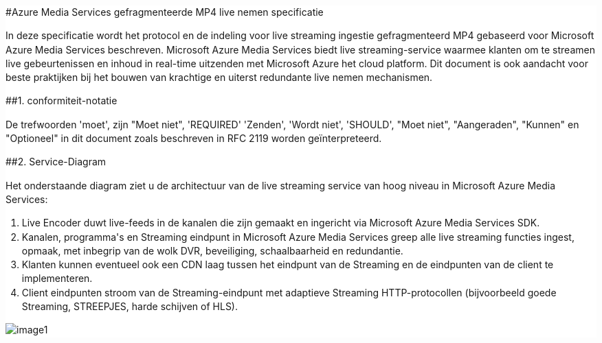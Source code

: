<properties 
    pageTitle="Azure Media Services gefragmenteerde MP4 live nemen specificatie | Microsoft Azure" 
    description="In deze specificatie wordt het protocol en de indeling voor live streaming ingestie gefragmenteerd MP4 gebaseerd voor Microsoft Azure Media Services beschreven. Microsoft Azure Media Services biedt live streaming-service waarmee klanten om te streamen live gebeurtenissen en inhoud in real-time uitzenden met Microsoft Azure het cloud platform. Dit document is ook aandacht voor beste praktijken bij het bouwen van krachtige en uiterst redundante live nemen mechanismen." 
    services="media-services" 
    documentationCenter="" 
    authors="cenkdin" 
    manager="erikre" 
    editor=""/>

<tags 
    ms.service="media-services" 
    ms.workload="media" 
    ms.tgt_pltfrm="na" 
    ms.devlang="na" 
    ms.topic="article" 
    ms.date="09/26/2016"     
    ms.author="cenkdin;juliako"/>

#<a name="azure-media-services-fragmented-mp4-live-ingest-specification"></a>Azure Media Services gefragmenteerde MP4 live nemen specificatie

In deze specificatie wordt het protocol en de indeling voor live streaming ingestie gefragmenteerd MP4 gebaseerd voor Microsoft Azure Media Services beschreven. Microsoft Azure Media Services biedt live streaming-service waarmee klanten om te streamen live gebeurtenissen en inhoud in real-time uitzenden met Microsoft Azure het cloud platform. Dit document is ook aandacht voor beste praktijken bij het bouwen van krachtige en uiterst redundante live nemen mechanismen.


##<a name="1-conformance-notation"></a>1. conformiteit-notatie

De trefwoorden 'moet', zijn "Moet niet", 'REQUIRED' 'Zenden', 'Wordt niet', 'SHOULD', "Moet niet", "Aangeraden", "Kunnen" en "Optioneel" in dit document zoals beschreven in RFC 2119 worden geïnterpreteerd.

##<a name="2-service-diagram"></a>2. Service-Diagram 

Het onderstaande diagram ziet u de architectuur van de live streaming service van hoog niveau in Microsoft Azure Media Services:

1.  Live Encoder duwt live-feeds in de kanalen die zijn gemaakt en ingericht via Microsoft Azure Media Services SDK.
2.  Kanalen, programma's en Streaming eindpunt in Microsoft Azure Media Services greep alle live streaming functies ingest, opmaak, met inbegrip van de wolk DVR, beveiliging, schaalbaarheid en redundantie.
3.  Klanten kunnen eventueel ook een CDN laag tussen het eindpunt van de Streaming en de eindpunten van de client te implementeren.
4.  Client eindpunten stroom van de Streaming-eindpunt met adaptieve Streaming HTTP-protocollen (bijvoorbeeld goede Streaming, STREEPJES, harde schijven of HLS).

![image1][image1]


[image1]: ./media/media-services-fmp4-live-ingest-overview/media-services-image1.png
[image2]: ./media/media-services-fmp4-live-ingest-overview/media-services-image2.png
[image3]: ./media/media-services-fmp4-live-ingest-overview/media-services-image3.png
[image4]: ./media/media-services-fmp4-live-ingest-overview/media-services-image4.png
[image5]: ./media/media-services-fmp4-live-ingest-overview/media-services-image5.png
[image6]: ./media/media-services-fmp4-live-ingest-overview/media-services-image6.png
[image7]: ./media/media-services-fmp4-live-ingest-overview/media-services-image7.png